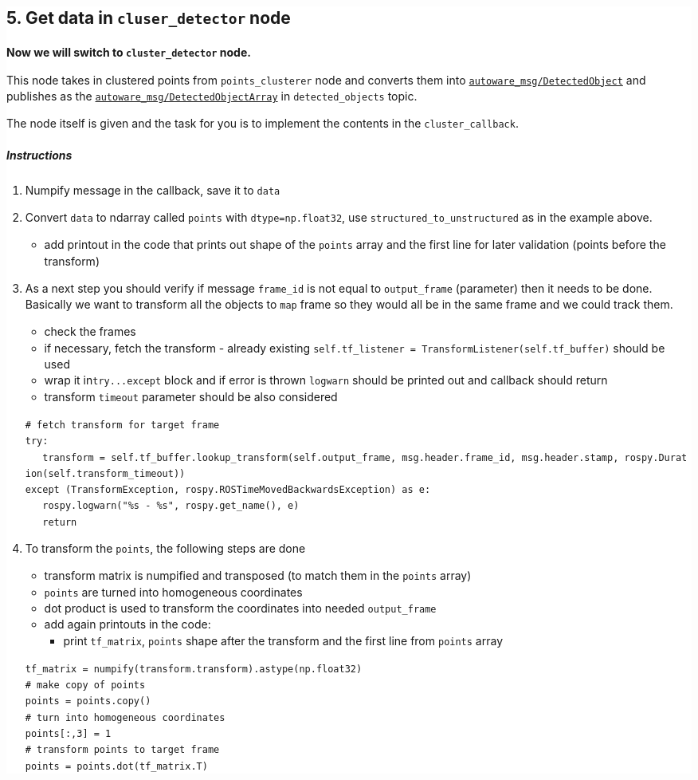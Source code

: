 
## 5. Get data in `cluser_detector` node

**Now we will switch to `cluster_detector` node.**

This node takes in clustered points from `points_clusterer` node and converts them into [`autoware_msg/DetectedObject`](https://github.com/autowarefoundation/autoware_ai_messages/blob/master/autoware_msgs/msg/DetectedObject.msg) and publishes as the [`autoware_msg/DetectedObjectArray`](https://github.com/autowarefoundation/autoware_ai_messages/blob/master/autoware_msgs/msg/DetectedObjectArray.msg) in `detected_objects` topic.

The node itself is given and the task for you is to implement the contents in the `cluster_callback`.


##### Instructions
1. Numpify message in the callback, save it to `data`
2. Convert `data` to ndarray called `points` with `dtype=np.float32`, use `structured_to_unstructured` as in the example above.
   - add printout in the code that prints out shape of the `points` array and the first line for later validation (points before the transform)
3. As a next step you should verify if message `frame_id` is not equal to `output_frame` (parameter) then it needs to be done. Basically we want to transform all the objects to `map` frame so they would all be in the same frame and we could track them.
   - check the frames
   - if necessary, fetch the transform - already existing `self.tf_listener = TransformListener(self.tf_buffer)` should be used
   - wrap it in`try...except` block and if error is thrown `logwarn` should be printed out and callback should return
   - transform `timeout` parameter should be also considered

   ```
   # fetch transform for target frame
   try:
      transform = self.tf_buffer.lookup_transform(self.output_frame, msg.header.frame_id, msg.header.stamp, rospy.Duration(self.transform_timeout))
   except (TransformException, rospy.ROSTimeMovedBackwardsException) as e:
      rospy.logwarn("%s - %s", rospy.get_name(), e)
      return
   ```
4. To transform the `points`, the following steps are done
   - transform matrix is numpified and transposed (to match them in the `points` array)
   - `points` are turned into homogeneous coordinates
   - dot product is used to transform the coordinates into needed `output_frame`
   - add again printouts in the code:
      - print `tf_matrix`, `points` shape after the transform and the first line from `points` array

   ```
   tf_matrix = numpify(transform.transform).astype(np.float32)
   # make copy of points
   points = points.copy()
   # turn into homogeneous coordinates
   points[:,3] = 1
   # transform points to target frame
   points = points.dot(tf_matrix.T)
   ```
